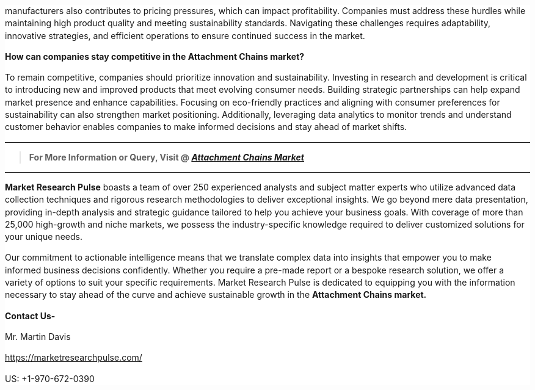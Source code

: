 manufacturers also contributes to pricing pressures, which can impact profitability. Companies must address these hurdles while maintaining high product quality and meeting sustainability standards. Navigating these challenges requires adaptability, innovative strategies, and efficient operations to ensure continued success in the market.</p><p><strong>How can companies stay competitive in the Attachment Chains market?</strong></p><p>To remain competitive, companies should prioritize innovation and sustainability. Investing in research and development is critical to introducing new and improved products that meet evolving consumer needs. Building strategic partnerships can help expand market presence and enhance capabilities. Focusing on eco-friendly practices and aligning with consumer preferences for sustainability can also strengthen market positioning. Additionally, leveraging data analytics to monitor trends and understand customer behavior enables companies to make informed decisions and stay ahead of market shifts.</p><hr /><blockquote><p><strong>For More Information or Query, Visit @&nbsp;<em><a href="https://marketresearchpulse.com/report/106908/attachment-chains-market?utm_source=Linkedin&utm_medium=023">Attachment Chains Market</a></em></strong></p></blockquote><hr /><p><strong>Market Research Pulse</strong> boasts a team of over 250 experienced analysts and subject matter experts who utilize advanced data collection techniques and rigorous research methodologies to deliver exceptional insights. We go beyond mere data presentation, providing in-depth analysis and strategic guidance tailored to help you achieve your business goals. With coverage of more than 25,000 high-growth and niche markets, we possess the industry-specific knowledge required to deliver customized solutions for your unique needs.</p><p>Our commitment to actionable intelligence means that we translate complex data into insights that empower you to make informed business decisions confidently. Whether you require a pre-made report or a bespoke research solution, we offer a variety of options to suit your specific requirements. Market Research Pulse is dedicated to equipping you with the information necessary to stay ahead of the curve and achieve sustainable growth in the <strong>Attachment Chains market.</strong></p><p><strong>Contact Us-</strong></p><p>Mr. Martin Davis</p><p>https://marketresearchpulse.com/</p><p>US: +1-970-672-0390</p>